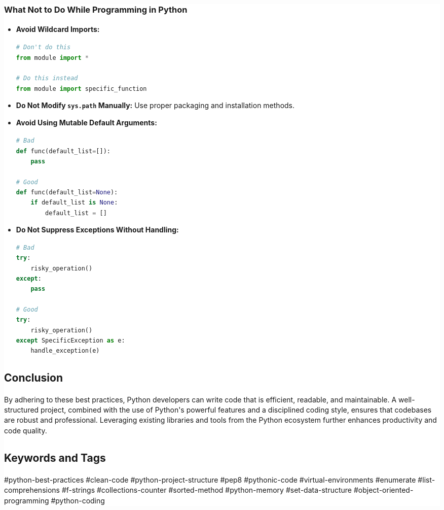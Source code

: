 ### What Not to Do While Programming in Python

- **Avoid Wildcard Imports:**

  ```python
  # Don't do this
  from module import *

  # Do this instead
  from module import specific_function
  ```

- **Do Not Modify `sys.path` Manually:** Use proper packaging and installation methods.
- **Avoid Using Mutable Default Arguments:**

  ```python
  # Bad
  def func(default_list=[]):
      pass

  # Good
  def func(default_list=None):
      if default_list is None:
          default_list = []
  ```

- **Do Not Suppress Exceptions Without Handling:**

  ```python
  # Bad
  try:
      risky_operation()
  except:
      pass

  # Good
  try:
      risky_operation()
  except SpecificException as e:
      handle_exception(e)
  ```

## Conclusion

By adhering to these best practices, Python developers can write code that is efficient, readable, and maintainable. A well-structured project, combined with the use of Python's powerful features and a disciplined coding style, ensures that codebases are robust and professional. Leveraging existing libraries and tools from the Python ecosystem further enhances productivity and code quality.

## Keywords and Tags

#python-best-practices #clean-code #python-project-structure #pep8 #pythonic-code #virtual-environments #enumerate #list-comprehensions #f-strings #collections-counter #sorted-method #python-memory #set-data-structure #object-oriented-programming #python-coding
